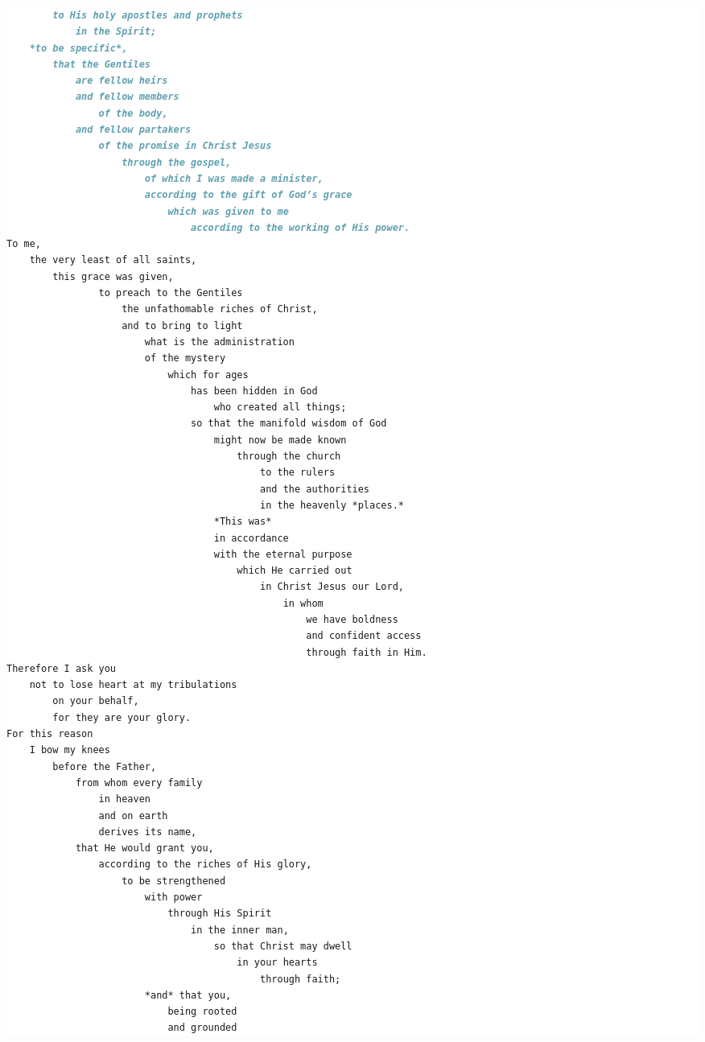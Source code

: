 ```markdown
		to His holy apostles and prophets 
			in the Spirit; 
	*to be specific*, 
		that the Gentiles 
			are fellow heirs 
			and fellow members 
				of the body, 
			and fellow partakers 
				of the promise in Christ Jesus 
					through the gospel, 
						of which I was made a minister, 
						according to the gift of God’s grace 
							which was given to me 
								according to the working of His power. 
To me, 
	the very least of all saints, 
		this grace was given, 
				to preach to the Gentiles 				
					the unfathomable riches of Christ, 
					and to bring to light 					
						what is the administration 						
						of the mystery 
							which for ages 							
								has been hidden in God 
									who created all things; 
								so that the manifold wisdom of God
									might now be made known 
										through the church 
											to the rulers 
											and the authorities 
											in the heavenly *places.* 
									*This was* 									
									in accordance 									
									with the eternal purpose 
										which He carried out 					
											in Christ Jesus our Lord, 
												in whom 
													we have boldness 
													and confident access 
													through faith in Him. 
Therefore I ask you 
	not to lose heart at my tribulations 
		on your behalf, 
		for they are your glory. 
For this reason 
	I bow my knees 
		before the Father, 
			from whom every family 
				in heaven 
				and on earth 
				derives its name, 
			that He would grant you, 
				according to the riches of His glory, 
					to be strengthened 
						with power 
							through His Spirit 
								in the inner man, 
									so that Christ may dwell 
										in your hearts 
											through faith; 
						*and* that you, 
							being rooted 
							and grounded 						
```